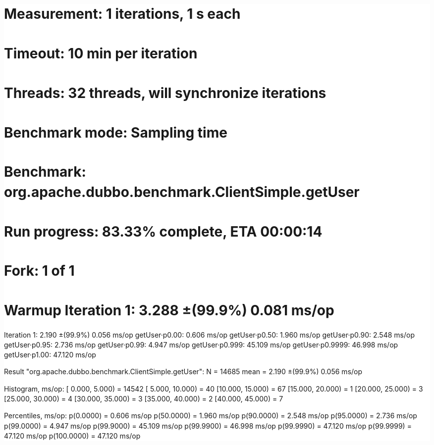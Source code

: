 # Measurement: 1 iterations, 1 s each
# Timeout: 10 min per iteration
# Threads: 32 threads, will synchronize iterations
# Benchmark mode: Sampling time
# Benchmark: org.apache.dubbo.benchmark.ClientSimple.getUser

# Run progress: 83.33% complete, ETA 00:00:14
# Fork: 1 of 1
# Warmup Iteration   1: 3.288 ±(99.9%) 0.081 ms/op
Iteration   1: 2.190 ±(99.9%) 0.056 ms/op
                 getUser·p0.00:   0.606 ms/op
                 getUser·p0.50:   1.960 ms/op
                 getUser·p0.90:   2.548 ms/op
                 getUser·p0.95:   2.736 ms/op
                 getUser·p0.99:   4.947 ms/op
                 getUser·p0.999:  45.109 ms/op
                 getUser·p0.9999: 46.998 ms/op
                 getUser·p1.00:   47.120 ms/op



Result "org.apache.dubbo.benchmark.ClientSimple.getUser":
  N = 14685
  mean =      2.190 ±(99.9%) 0.056 ms/op

  Histogram, ms/op:
    [ 0.000,  5.000) = 14542 
    [ 5.000, 10.000) = 40 
    [10.000, 15.000) = 67 
    [15.000, 20.000) = 1 
    [20.000, 25.000) = 3 
    [25.000, 30.000) = 4 
    [30.000, 35.000) = 3 
    [35.000, 40.000) = 2 
    [40.000, 45.000) = 7 

  Percentiles, ms/op:
      p(0.0000) =      0.606 ms/op
     p(50.0000) =      1.960 ms/op
     p(90.0000) =      2.548 ms/op
     p(95.0000) =      2.736 ms/op
     p(99.0000) =      4.947 ms/op
     p(99.9000) =     45.109 ms/op
     p(99.9900) =     46.998 ms/op
     p(99.9990) =     47.120 ms/op
     p(99.9999) =     47.120 ms/op
    p(100.0000) =     47.120 ms/op
